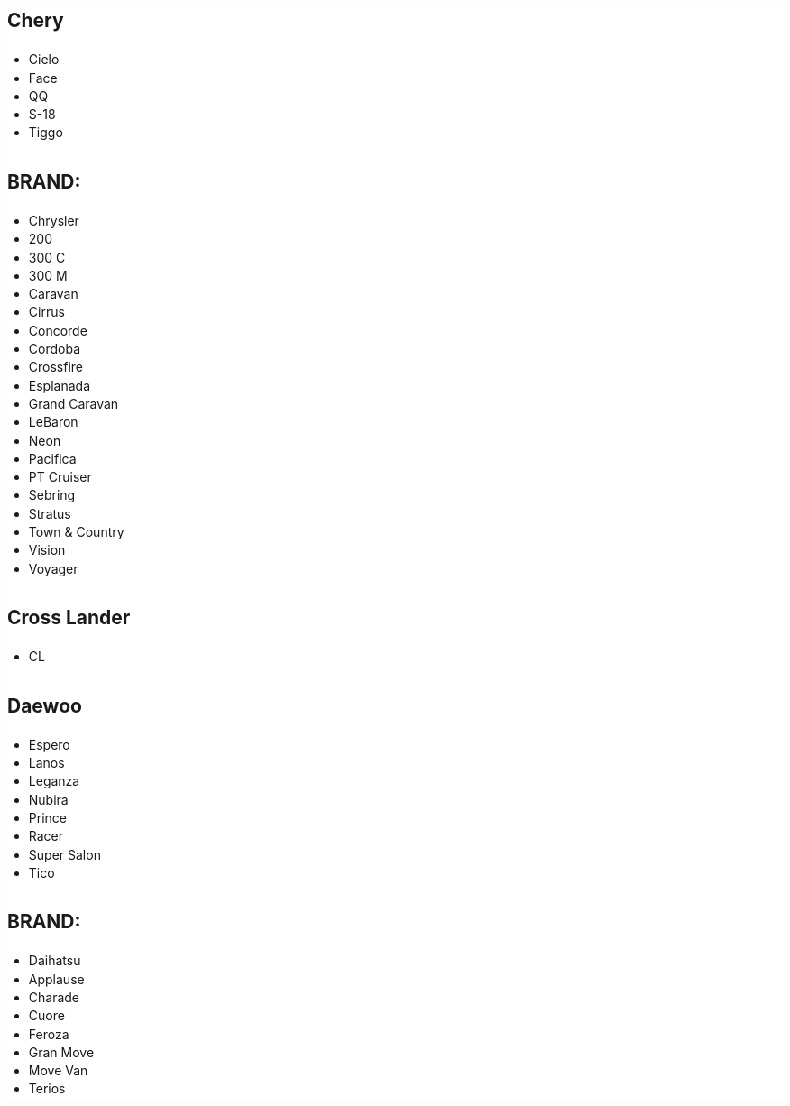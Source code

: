 ## Chery
* Cielo
* Face
* QQ
* S-18
* Tiggo

## BRAND:
* Chrysler
* 200
* 300 C
* 300 M
* Caravan
* Cirrus
* Concorde
* Cordoba
* Crossfire
* Esplanada
* Grand Caravan
* LeBaron
* Neon
* Pacifica
* PT Cruiser
* Sebring
* Stratus
* Town & Country
* Vision
* Voyager

## Cross Lander
* CL

## Daewoo
* Espero
* Lanos
* Leganza
* Nubira
* Prince
* Racer
* Super Salon
* Tico


## BRAND:
* Daihatsu
* Applause
* Charade
* Cuore
* Feroza
* Gran Move
* Move Van
* Terios
